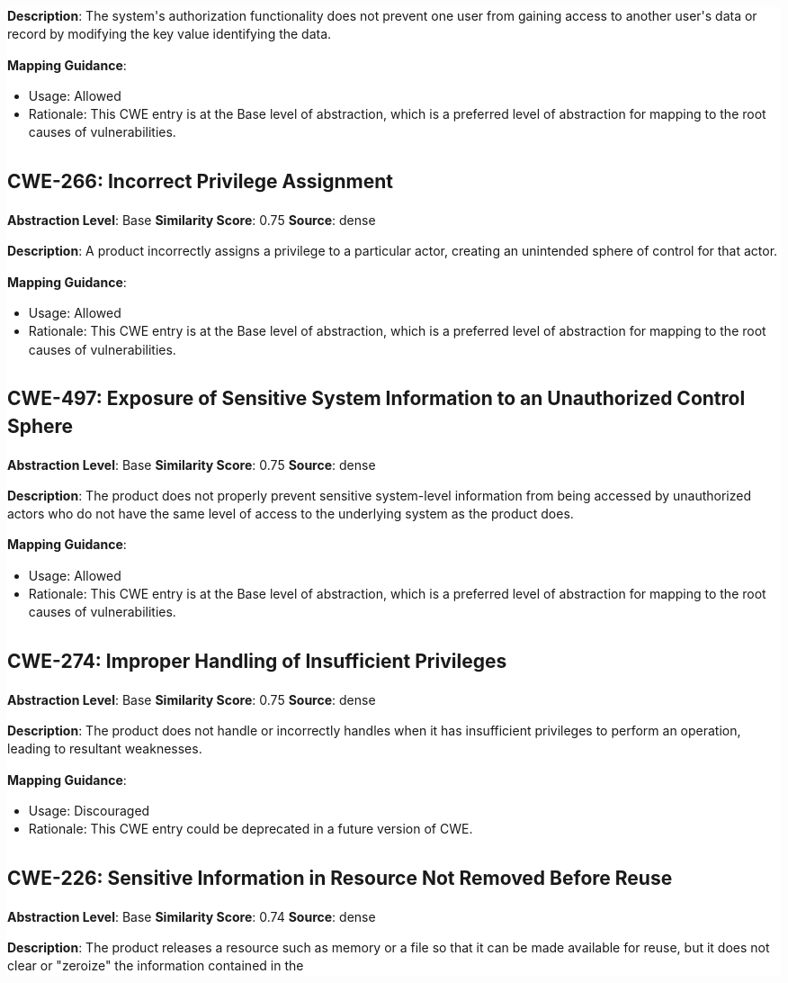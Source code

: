 **Description**:
The system's authorization functionality does not prevent one user from gaining access to another user's data or record by modifying the key value identifying the data.

**Mapping Guidance**:
- Usage: Allowed
- Rationale: This CWE entry is at the Base level of abstraction, which is a preferred level of abstraction for mapping to the root causes of vulnerabilities.

## CWE-266: Incorrect Privilege Assignment
**Abstraction Level**: Base
**Similarity Score**: 0.75
**Source**: dense

**Description**:
A product incorrectly assigns a privilege to a particular actor, creating an unintended sphere of control for that actor.

**Mapping Guidance**:
- Usage: Allowed
- Rationale: This CWE entry is at the Base level of abstraction, which is a preferred level of abstraction for mapping to the root causes of vulnerabilities.

## CWE-497: Exposure of Sensitive System Information to an Unauthorized Control Sphere
**Abstraction Level**: Base
**Similarity Score**: 0.75
**Source**: dense

**Description**:
The product does not properly prevent sensitive system-level information from being accessed by unauthorized actors who do not have the same level of access to the underlying system as the product does.

**Mapping Guidance**:
- Usage: Allowed
- Rationale: This CWE entry is at the Base level of abstraction, which is a preferred level of abstraction for mapping to the root causes of vulnerabilities.

## CWE-274: Improper Handling of Insufficient Privileges
**Abstraction Level**: Base
**Similarity Score**: 0.75
**Source**: dense

**Description**:
The product does not handle or incorrectly handles when it has insufficient privileges to perform an operation, leading to resultant weaknesses.

**Mapping Guidance**:
- Usage: Discouraged
- Rationale: This CWE entry could be deprecated in a future version of CWE.

## CWE-226: Sensitive Information in Resource Not Removed Before Reuse
**Abstraction Level**: Base
**Similarity Score**: 0.74
**Source**: dense

**Description**:
The product releases a resource such as memory or a file so that it can be made available for reuse, but it does not clear or "zeroize" the information contained in the